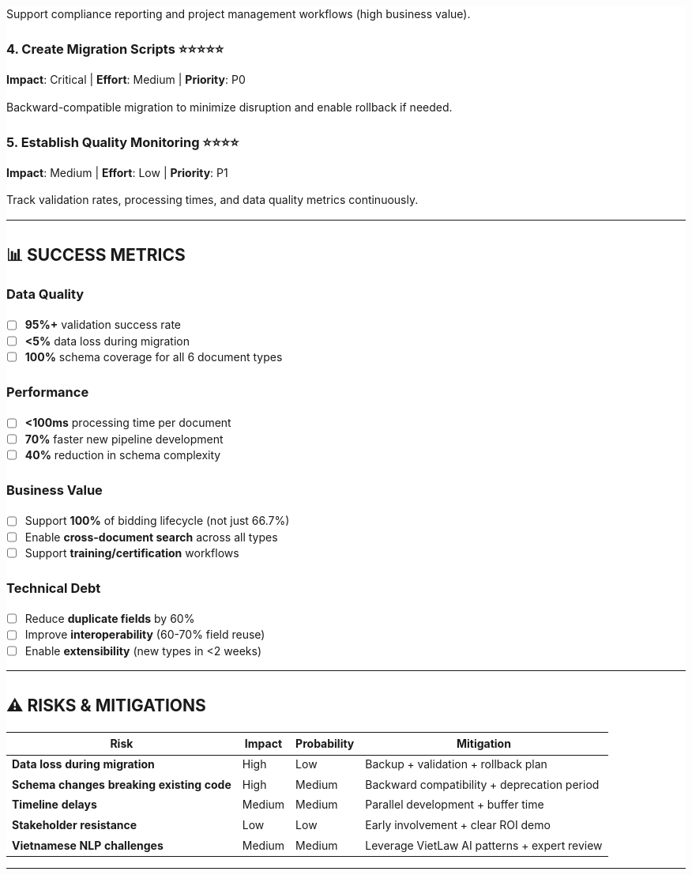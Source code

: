 Support compliance reporting and project management workflows (high business value).

### 4. **Create Migration Scripts** ⭐⭐⭐⭐⭐
**Impact**: Critical | **Effort**: Medium | **Priority**: P0

Backward-compatible migration to minimize disruption and enable rollback if needed.

### 5. **Establish Quality Monitoring** ⭐⭐⭐⭐
**Impact**: Medium | **Effort**: Low | **Priority**: P1

Track validation rates, processing times, and data quality metrics continuously.

---

## 📊 SUCCESS METRICS

### Data Quality
- [ ] **95%+** validation success rate
- [ ] **<5%** data loss during migration
- [ ] **100%** schema coverage for all 6 document types

### Performance
- [ ] **<100ms** processing time per document
- [ ] **70%** faster new pipeline development
- [ ] **40%** reduction in schema complexity

### Business Value
- [ ] Support **100%** of bidding lifecycle (not just 66.7%)
- [ ] Enable **cross-document search** across all types
- [ ] Support **training/certification** workflows

### Technical Debt
- [ ] Reduce **duplicate fields** by 60%
- [ ] Improve **interoperability** (60-70% field reuse)
- [ ] Enable **extensibility** (new types in <2 weeks)

---

## ⚠️ RISKS & MITIGATIONS

| Risk | Impact | Probability | Mitigation |
|------|--------|-------------|------------|
| **Data loss during migration** | High | Low | Backup + validation + rollback plan |
| **Schema changes breaking existing code** | High | Medium | Backward compatibility + deprecation period |
| **Timeline delays** | Medium | Medium | Parallel development + buffer time |
| **Stakeholder resistance** | Low | Low | Early involvement + clear ROI demo |
| **Vietnamese NLP challenges** | Medium | Medium | Leverage VietLaw AI patterns + expert review |

---